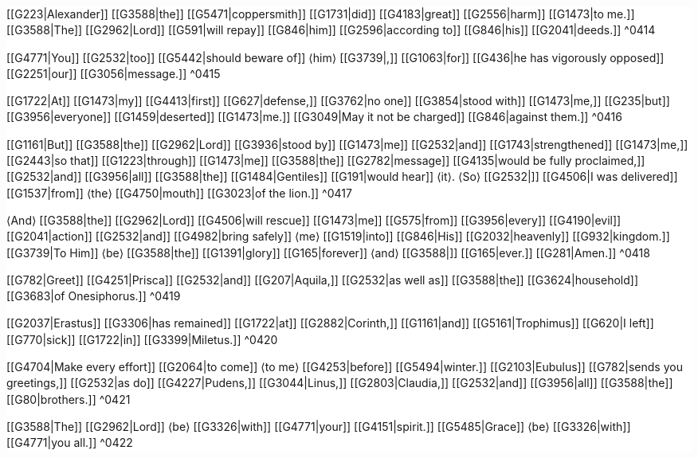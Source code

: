 [[G223|Alexander]] [[G3588|the]] [[G5471|coppersmith]] [[G1731|did]] [[G4183|great]] [[G2556|harm]] [[G1473|to me.]] [[G3588|The]] [[G2962|Lord]] [[G591|will repay]] [[G846|him]] [[G2596|according to]] [[G846|his]] [[G2041|deeds.]] ^0414

[[G4771|You]] [[G2532|too]] [[G5442|should beware of]] ⟨him⟩ [[G3739|,]] [[G1063|for]] [[G436|he has vigorously opposed]] [[G2251|our]] [[G3056|message.]] ^0415

[[G1722|At]] [[G1473|my]] [[G4413|first]] [[G627|defense,]] [[G3762|no one]] [[G3854|stood with]] [[G1473|me,]] [[G235|but]] [[G3956|everyone]] [[G1459|deserted]] [[G1473|me.]] [[G3049|May it not be charged]] [[G846|against them.]] ^0416

[[G1161|But]] [[G3588|the]] [[G2962|Lord]] [[G3936|stood by]] [[G1473|me]] [[G2532|and]] [[G1743|strengthened]] [[G1473|me,]] [[G2443|so that]] [[G1223|through]] [[G1473|me]] [[G3588|the]] [[G2782|message]] [[G4135|would be fully proclaimed,]] [[G2532|and]] [[G3956|all]] [[G3588|the]] [[G1484|Gentiles]] [[G191|would hear]] ⟨it⟩. ⟨So⟩ [[G2532|]] [[G4506|I was delivered]] [[G1537|from]] ⟨the⟩ [[G4750|mouth]] [[G3023|of the lion.]] ^0417

⟨And⟩ [[G3588|the]] [[G2962|Lord]] [[G4506|will rescue]] [[G1473|me]] [[G575|from]] [[G3956|every]] [[G4190|evil]] [[G2041|action]] [[G2532|and]] [[G4982|bring safely]] ⟨me⟩ [[G1519|into]] [[G846|His]] [[G2032|heavenly]] [[G932|kingdom.]] [[G3739|To Him]] ⟨be⟩ [[G3588|the]] [[G1391|glory]] [[G165|forever]] ⟨and⟩ [[G3588|]] [[G165|ever.]] [[G281|Amen.]] ^0418

[[G782|Greet]] [[G4251|Prisca]] [[G2532|and]] [[G207|Aquila,]] [[G2532|as well as]] [[G3588|the]] [[G3624|household]] [[G3683|of Onesiphorus.]] ^0419

[[G2037|Erastus]] [[G3306|has remained]] [[G1722|at]] [[G2882|Corinth,]] [[G1161|and]] [[G5161|Trophimus]] [[G620|I left]] [[G770|sick]] [[G1722|in]] [[G3399|Miletus.]] ^0420

[[G4704|Make every effort]] [[G2064|to come]] ⟨to me⟩ [[G4253|before]] [[G5494|winter.]] [[G2103|Eubulus]] [[G782|sends you greetings,]] [[G2532|as do]] [[G4227|Pudens,]] [[G3044|Linus,]] [[G2803|Claudia,]] [[G2532|and]] [[G3956|all]] [[G3588|the]] [[G80|brothers.]] ^0421

[[G3588|The]] [[G2962|Lord]] ⟨be⟩ [[G3326|with]] [[G4771|your]] [[G4151|spirit.]] [[G5485|Grace]] ⟨be⟩ [[G3326|with]] [[G4771|you all.]] ^0422
